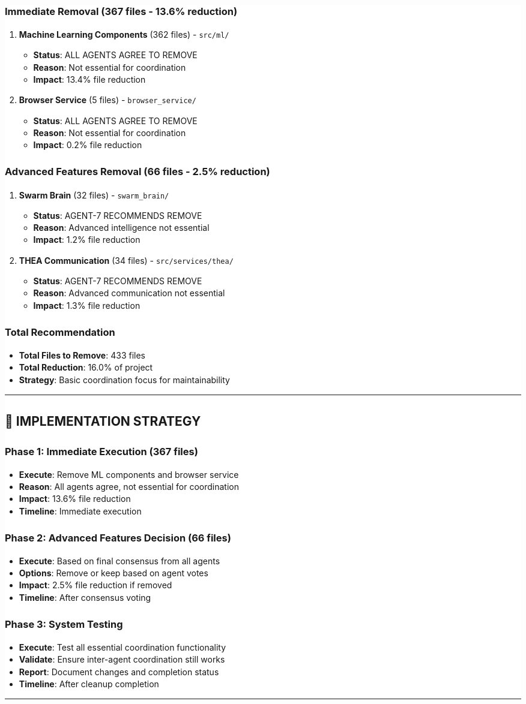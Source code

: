 ### **Immediate Removal (367 files - 13.6% reduction)**
1. **Machine Learning Components** (362 files) - `src/ml/`
   - **Status**: ALL AGENTS AGREE TO REMOVE
   - **Reason**: Not essential for coordination
   - **Impact**: 13.4% file reduction

2. **Browser Service** (5 files) - `browser_service/`
   - **Status**: ALL AGENTS AGREE TO REMOVE
   - **Reason**: Not essential for coordination
   - **Impact**: 0.2% file reduction

### **Advanced Features Removal (66 files - 2.5% reduction)**
1. **Swarm Brain** (32 files) - `swarm_brain/`
   - **Status**: AGENT-7 RECOMMENDS REMOVE
   - **Reason**: Advanced intelligence not essential
   - **Impact**: 1.2% file reduction

2. **THEA Communication** (34 files) - `src/services/thea/`
   - **Status**: AGENT-7 RECOMMENDS REMOVE
   - **Reason**: Advanced communication not essential
   - **Impact**: 1.3% file reduction

### **Total Recommendation**
- **Total Files to Remove**: 433 files
- **Total Reduction**: 16.0% of project
- **Strategy**: Basic coordination focus for maintainability

---

## 🎯 **IMPLEMENTATION STRATEGY**

### **Phase 1: Immediate Execution (367 files)**
- **Execute**: Remove ML components and browser service
- **Reason**: All agents agree, not essential for coordination
- **Impact**: 13.6% file reduction
- **Timeline**: Immediate execution

### **Phase 2: Advanced Features Decision (66 files)**
- **Execute**: Based on final consensus from all agents
- **Options**: Remove or keep based on agent votes
- **Impact**: 2.5% file reduction if removed
- **Timeline**: After consensus voting

### **Phase 3: System Testing**
- **Execute**: Test all essential coordination functionality
- **Validate**: Ensure inter-agent coordination still works
- **Report**: Document changes and completion status
- **Timeline**: After cleanup completion

---